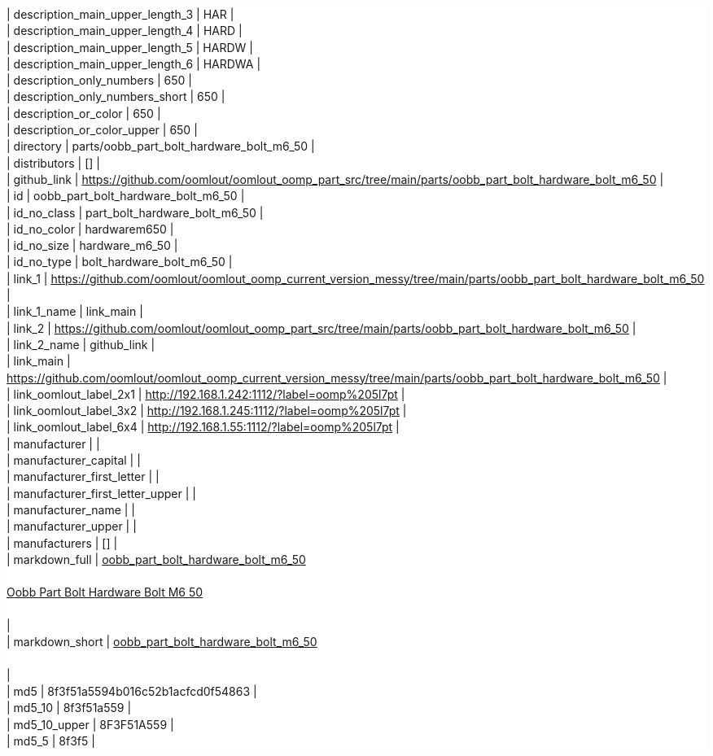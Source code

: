 | description_main_upper_length_3 | HAR |  
| description_main_upper_length_4 | HARD |  
| description_main_upper_length_5 | HARDW |  
| description_main_upper_length_6 | HARDWA |  
| description_only_numbers | 650 |  
| description_only_numbers_short | 650 |  
| description_or_color | 650 |  
| description_or_color_upper | 650 |  
| directory | parts/oobb_part_bolt_hardware_bolt_m6_50 |  
| distributors | [] |  
| github_link | https://github.com/oomlout/oomlout_oomp_part_src/tree/main/parts/oobb_part_bolt_hardware_bolt_m6_50 |  
| id | oobb_part_bolt_hardware_bolt_m6_50 |  
| id_no_class | part_bolt_hardware_bolt_m6_50 |  
| id_no_color | hardwarem650 |  
| id_no_size | hardware_m6_50 |  
| id_no_type | bolt_hardware_bolt_m6_50 |  
| link_1 | https://github.com/oomlout/oomlout_oomp_current_version_messy/tree/main/parts/oobb_part_bolt_hardware_bolt_m6_50 |  
| link_1_name | link_main |  
| link_2 | https://github.com/oomlout/oomlout_oomp_part_src/tree/main/parts/oobb_part_bolt_hardware_bolt_m6_50 |  
| link_2_name | github_link |  
| link_main | https://github.com/oomlout/oomlout_oomp_current_version_messy/tree/main/parts/oobb_part_bolt_hardware_bolt_m6_50 |  
| link_oomlout_label_2x1 | http://192.168.1.242:1112/?label=oomp%205l7pt |  
| link_oomlout_label_3x2 | http://192.168.1.245:1112/?label=oomp%205l7pt |  
| link_oomlout_label_6x4 | http://192.168.1.55:1112/?label=oomp%205l7pt |  
| manufacturer |  |  
| manufacturer_capital |  |  
| manufacturer_first_letter |  |  
| manufacturer_first_letter_upper |  |  
| manufacturer_name |  |  
| manufacturer_upper |  |  
| manufacturers | [] |  
| markdown_full | [oobb_part_bolt_hardware_bolt_m6_50](https://github.com/oomlout/oomlout_oomp_current_version_messy/tree/main/parts/oobb_part_bolt_hardware_bolt_m6_50)<br>[](https://github.com/oomlout/oomlout_oomp_current_version_messy/tree/main/parts/oobb_part_bolt_hardware_bolt_m6_50)<br>[Oobb Part Bolt Hardware Bolt M6 50](https://github.com/oomlout/oomlout_oomp_current_version_messy/tree/main/parts/oobb_part_bolt_hardware_bolt_m6_50)<br><br> |  
| markdown_short | [oobb_part_bolt_hardware_bolt_m6_50](https://github.com/oomlout/oomlout_oomp_current_version_messy/tree/main/parts/oobb_part_bolt_hardware_bolt_m6_50)<br><br> |  
| md5 | 8f3f51a5594b016c52b1acfcd0f54863 |  
| md5_10 | 8f3f51a559 |  
| md5_10_upper | 8F3F51A559 |  
| md5_5 | 8f3f5 |  